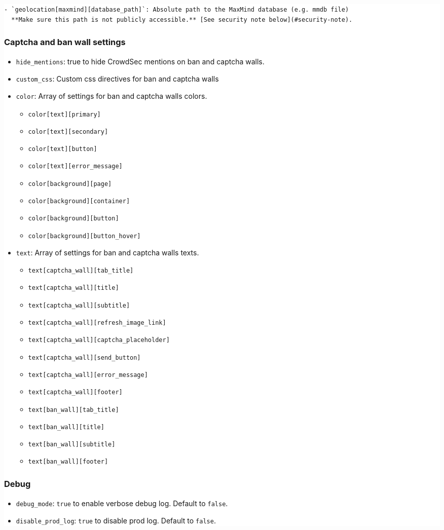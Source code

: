     - `geolocation[maxmind][database_path]`: Absolute path to the MaxMind database (e.g. mmdb file)
      **Make sure this path is not publicly accessible.** [See security note below](#security-note).


### Captcha and ban wall settings


- `hide_mentions`: true to hide CrowdSec mentions on ban and captcha walls.


- `custom_css`: Custom css directives for ban and captcha walls


- `color`: Array of settings for ban and captcha walls colors.

    - `color[text][primary]`

    - `color[text][secondary]`

    - `color[text][button]`

    - `color[text][error_message]`

    - `color[background][page]`

    - `color[background][container]`

    - `color[background][button]`

    - `color[background][button_hover]`


- `text`: Array of settings for ban and captcha walls texts.

    - `text[captcha_wall][tab_title]`

    - `text[captcha_wall][title]`

    - `text[captcha_wall][subtitle]`

    - `text[captcha_wall][refresh_image_link]`

    - `text[captcha_wall][captcha_placeholder]`

    - `text[captcha_wall][send_button]`

    - `text[captcha_wall][error_message]`

    - `text[captcha_wall][footer]`

    - `text[ban_wall][tab_title]`

    - `text[ban_wall][title]`

    - `text[ban_wall][subtitle]`

    - `text[ban_wall][footer]`


### Debug
- `debug_mode`: `true` to enable verbose debug log. Default to `false`.


- `disable_prod_log`: `true` to disable prod log. Default to `false`.
